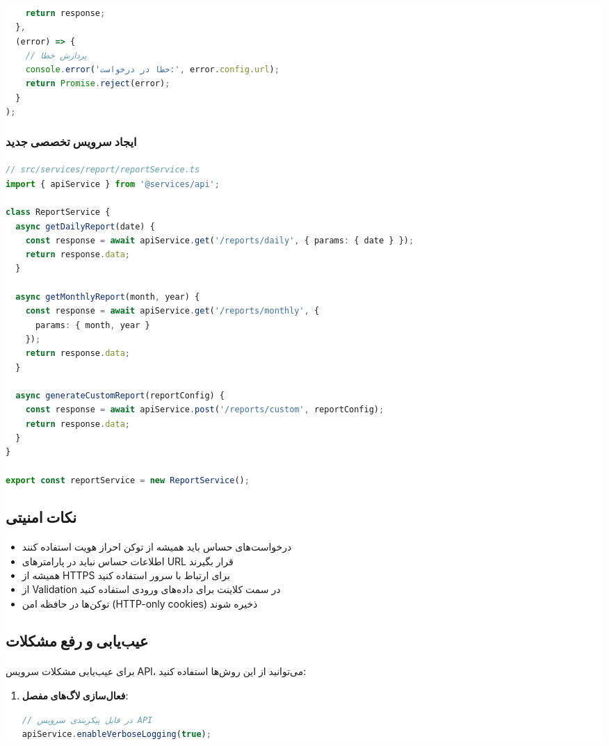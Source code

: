 ```typescript
    return response;
  },
  (error) => {
    // پردازش خطا
    console.error('خطا در درخواست:', error.config.url);
    return Promise.reject(error);
  }
);
```

### ایجاد سرویس تخصصی جدید

```typescript
// src/services/report/reportService.ts
import { apiService } from '@services/api';

class ReportService {
  async getDailyReport(date) {
    const response = await apiService.get('/reports/daily', { params: { date } });
    return response.data;
  }
  
  async getMonthlyReport(month, year) {
    const response = await apiService.get('/reports/monthly', { 
      params: { month, year }
    });
    return response.data;
  }
  
  async generateCustomReport(reportConfig) {
    const response = await apiService.post('/reports/custom', reportConfig);
    return response.data;
  }
}

export const reportService = new ReportService();
```

## نکات امنیتی

- درخواست‌های حساس باید همیشه از توکن احراز هویت استفاده کنند
- اطلاعات حساس نباید در پارامترهای URL قرار بگیرند
- همیشه از HTTPS برای ارتباط با سرور استفاده کنید
- از Validation در سمت کلاینت برای داده‌های ورودی استفاده کنید
- توکن‌ها در حافظه امن (HTTP-only cookies) ذخیره شوند

## عیب‌یابی و رفع مشکلات

برای عیب‌یابی مشکلات سرویس API، می‌توانید از این روش‌ها استفاده کنید:

1. **فعال‌سازی لاگ‌های مفصل**:
   ```typescript
   // در فایل پیکربندی سرویس API
   apiService.enableVerboseLogging(true);
   ```
